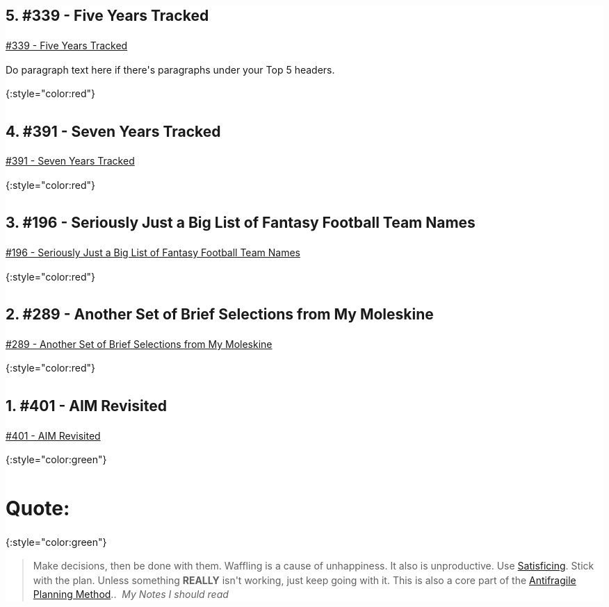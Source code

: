 ## 5. #339 - Five Years Tracked

[#339 - Five Years Tracked](https://aarongilly.com/339-five-years-tracked/)

Do paragraph text here if there's paragraphs under your Top 5 headers.

{:style="color:red"}

## 4. #391 - Seven Years Tracked

[#391 - Seven Years Tracked](https://aarongilly.com/391/)

{:style="color:red"}

## 3. #196 - Seriously Just a Big List of Fantasy Football Team Names

[#196 - Seriously Just a Big List of Fantasy Football Team Names](http://aarongilly.com/196-seriously-just-big-fantasy-football/)

{:style="color:red"}

## 2. #289 - Another Set of Brief Selections from My Moleskine

[#289 - Another Set of Brief Selections from My Moleskine](https://aarongilly.com/289-another-set-of-brief-selections/)

{:style="color:red"}

## 1. #401 - AIM Revisited

[#401 - AIM Revisited](https://aarongilly.com/401/)

{:style="color:green"}

# **Quote:**

{:style="color:green"}

> Make decisions, then be done with them. Waffling is a cause of unhappiness. It also is unproductive. Use [Satisficing](https://www.notion.so/Satisficing-c112c4b0bae446e5bcfc98af0fe80660). Stick with the plan. Unless something **REALLY** isn't working, just keep going with it. This is also a core part of the [Antifragile Planning Method](https://www.notion.so/Antifragile-Planning-Method-bec46437ba964849b42abd81a540a48b).. 
<cite>My Notes I should read</cite>
> 

[^1]: Technically that number is off by 0.8%, but let's just all agree it's this nice round number.

[^2]: Seriously. And I'm a guy who took a break the other night from reading about coding design patterns to instead watch some videos illustrating geometric proofs for the fundamental theorem of calculus. For fun.
